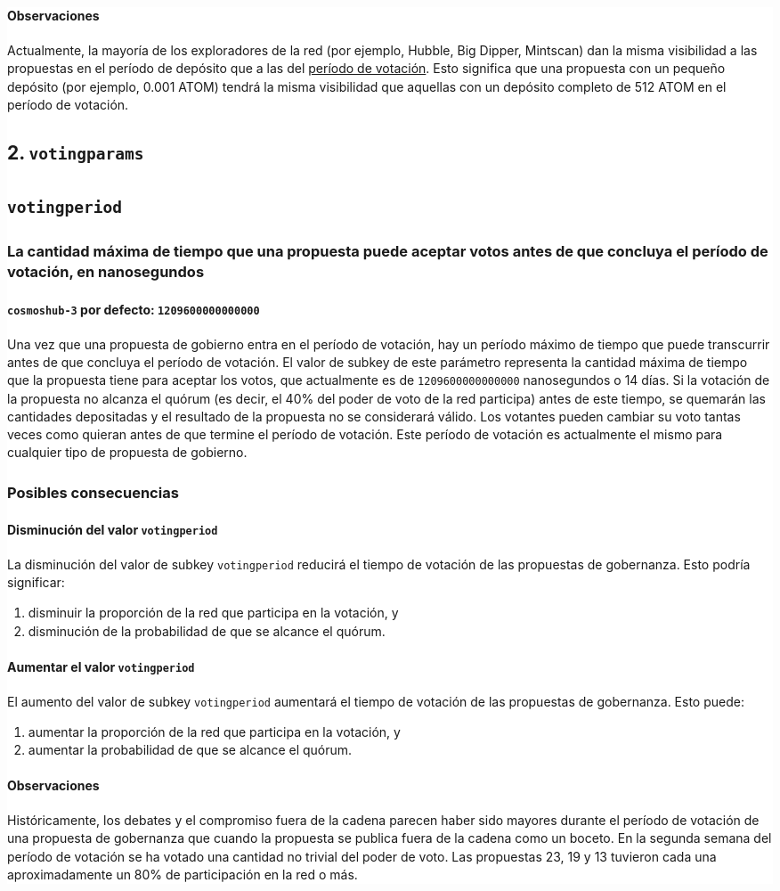 #### Observaciones

Actualmente, la mayoría de los exploradores de la red (por ejemplo, Hubble, Big
Dipper, Mintscan) dan la misma visibilidad a las propuestas en el período de
depósito que a las del [período de votación](./Governance.md#votingperiod). Esto
significa que una propuesta con un pequeño depósito (por ejemplo, 0.001 ATOM)
tendrá la misma visibilidad que aquellas con un depósito completo de 512 ATOM en
el período de votación.

## 2. `votingparams`

## `votingperiod`

### La cantidad máxima de tiempo que una propuesta puede aceptar votos antes de que concluya el período de votación, en nanosegundos

#### `cosmoshub-3` por defecto: `1209600000000000`

Una vez que una propuesta de gobierno entra en el período de votación, hay un
período máximo de tiempo que puede transcurrir antes de que concluya el período
de votación. El valor de subkey de este parámetro representa la cantidad máxima
de tiempo que la propuesta tiene para aceptar los votos, que actualmente es de
`1209600000000000` nanosegundos o 14 días. Si la votación de la propuesta no
alcanza el quórum (es decir, el 40% del poder de voto de la red participa) antes
de este tiempo, se quemarán las cantidades depositadas y el resultado de la
propuesta no se considerará válido. Los votantes pueden cambiar su voto tantas
veces como quieran antes de que termine el período de votación. Este período de
votación es actualmente el mismo para cualquier tipo de propuesta de gobierno.

### Posibles consecuencias

#### Disminución del valor `votingperiod`

La disminución del valor de subkey `votingperiod` reducirá el tiempo de votación
de las propuestas de gobernanza. Esto podría significar:

1. disminuir la proporción de la red que participa en la votación, y
2. disminución de la probabilidad de que se alcance el quórum.

#### Aumentar el valor `votingperiod`

El aumento del valor de subkey `votingperiod` aumentará el tiempo de votación de
las propuestas de gobernanza. Esto puede:

1. aumentar la proporción de la red que participa en la votación, y
2. aumentar la probabilidad de que se alcance el quórum.

#### Observaciones

Históricamente, los debates y el compromiso fuera de la cadena parecen haber
sido mayores durante el período de votación de una propuesta de gobernanza que
cuando la propuesta se publica fuera de la cadena como un boceto. En la segunda
semana del período de votación se ha votado una cantidad no trivial del poder de
voto. Las propuestas 23, 19 y 13 tuvieron cada una aproximadamente un 80% de
participación en la red o más.
